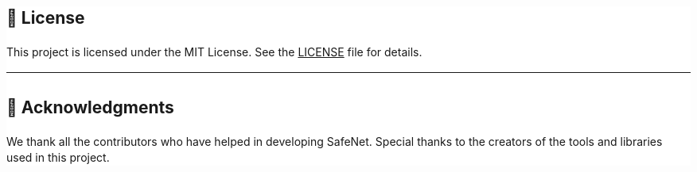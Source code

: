 ## 📄 License

This project is licensed under the MIT License. See the [LICENSE](https://github.com/Cronix2/SafeNet/blob/master/LICENSE.md) file for details.

---

## 👏 Acknowledgments

We thank all the contributors who have helped in developing SafeNet. Special thanks to the creators of the tools and libraries used in this project.
